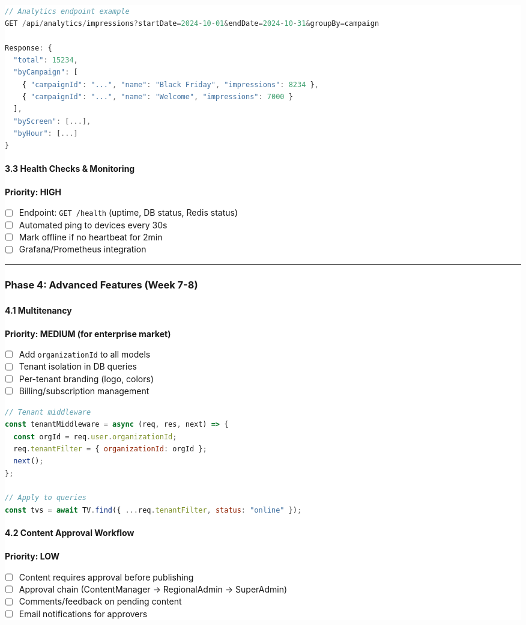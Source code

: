 ```javascript
// Analytics endpoint example
GET /api/analytics/impressions?startDate=2024-10-01&endDate=2024-10-31&groupBy=campaign

Response: {
  "total": 15234,
  "byCampaign": [
    { "campaignId": "...", "name": "Black Friday", "impressions": 8234 },
    { "campaignId": "...", "name": "Welcome", "impressions": 7000 }
  ],
  "byScreen": [...],
  "byHour": [...]
}
```

#### 3.3 Health Checks & Monitoring

**Priority: HIGH**

- [ ] Endpoint: `GET /health` (uptime, DB status, Redis status)
- [ ] Automated ping to devices every 30s
- [ ] Mark offline if no heartbeat for 2min
- [ ] Grafana/Prometheus integration

---

### Phase 4: Advanced Features (Week 7-8)

#### 4.1 Multitenancy

**Priority: MEDIUM (for enterprise market)**

- [ ] Add `organizationId` to all models
- [ ] Tenant isolation in DB queries
- [ ] Per-tenant branding (logo, colors)
- [ ] Billing/subscription management

```javascript
// Tenant middleware
const tenantMiddleware = async (req, res, next) => {
  const orgId = req.user.organizationId;
  req.tenantFilter = { organizationId: orgId };
  next();
};

// Apply to queries
const tvs = await TV.find({ ...req.tenantFilter, status: "online" });
```

#### 4.2 Content Approval Workflow

**Priority: LOW**

- [ ] Content requires approval before publishing
- [ ] Approval chain (ContentManager → RegionalAdmin → SuperAdmin)
- [ ] Comments/feedback on pending content
- [ ] Email notifications for approvers
